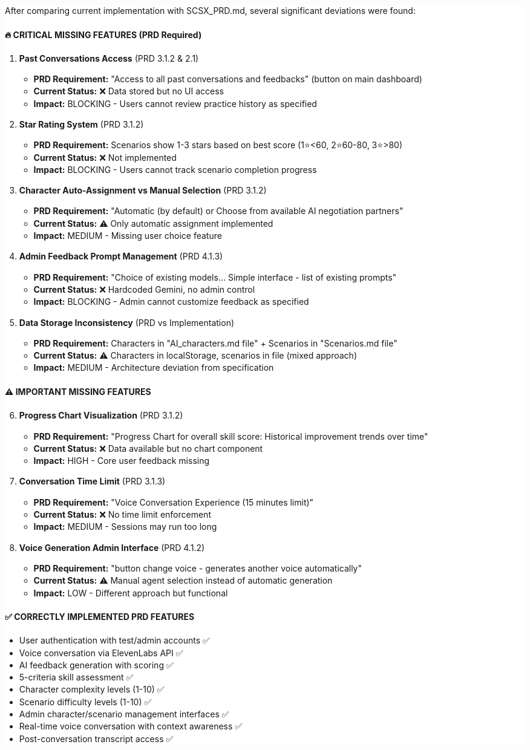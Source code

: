 After comparing current implementation with SCSX_PRD.md, several significant deviations were found:

#### **🔥 CRITICAL MISSING FEATURES (PRD Required)**

1. **Past Conversations Access** (PRD 3.1.2 & 2.1)
   - **PRD Requirement:** "Access to all past conversations and feedbacks" (button on main dashboard)
   - **Current Status:** ❌ Data stored but no UI access
   - **Impact:** BLOCKING - Users cannot review practice history as specified

2. **Star Rating System** (PRD 3.1.2)
   - **PRD Requirement:** Scenarios show 1-3 stars based on best score (1⭐<60, 2⭐60-80, 3⭐>80)
   - **Current Status:** ❌ Not implemented
   - **Impact:** BLOCKING - Users cannot track scenario completion progress

3. **Character Auto-Assignment vs Manual Selection** (PRD 3.1.2)
   - **PRD Requirement:** "Automatic (by default) or Choose from available AI negotiation partners"
   - **Current Status:** ⚠️ Only automatic assignment implemented
   - **Impact:** MEDIUM - Missing user choice feature

4. **Admin Feedback Prompt Management** (PRD 4.1.3)
   - **PRD Requirement:** "Choice of existing models... Simple interface - list of existing prompts"
   - **Current Status:** ❌ Hardcoded Gemini, no admin control
   - **Impact:** BLOCKING - Admin cannot customize feedback as specified

5. **Data Storage Inconsistency** (PRD vs Implementation)
   - **PRD Requirement:** Characters in "AI_characters.md file" + Scenarios in "Scenarios.md file"
   - **Current Status:** ⚠️ Characters in localStorage, scenarios in file (mixed approach)
   - **Impact:** MEDIUM - Architecture deviation from specification

#### **⚠️ IMPORTANT MISSING FEATURES**

6. **Progress Chart Visualization** (PRD 3.1.2)
   - **PRD Requirement:** "Progress Chart for overall skill score: Historical improvement trends over time"
   - **Current Status:** ❌ Data available but no chart component
   - **Impact:** HIGH - Core user feedback missing

7. **Conversation Time Limit** (PRD 3.1.3)
   - **PRD Requirement:** "Voice Conversation Experience (15 minutes limit)"
   - **Current Status:** ❌ No time limit enforcement
   - **Impact:** MEDIUM - Sessions may run too long

8. **Voice Generation Admin Interface** (PRD 4.1.2)
   - **PRD Requirement:** "button change voice - generates another voice automatically"
   - **Current Status:** ⚠️ Manual agent selection instead of automatic generation
   - **Impact:** LOW - Different approach but functional

#### **✅ CORRECTLY IMPLEMENTED PRD FEATURES**

- User authentication with test/admin accounts ✅
- Voice conversation via ElevenLabs API ✅
- AI feedback generation with scoring ✅
- 5-criteria skill assessment ✅
- Character complexity levels (1-10) ✅
- Scenario difficulty levels (1-10) ✅
- Admin character/scenario management interfaces ✅
- Real-time voice conversation with context awareness ✅
- Post-conversation transcript access ✅
